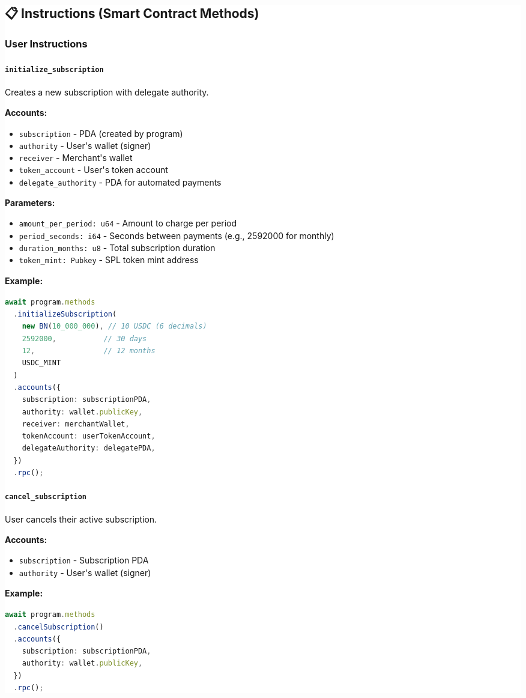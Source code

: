 ## 📋 Instructions (Smart Contract Methods)

### User Instructions

#### `initialize_subscription`

Creates a new subscription with delegate authority.

**Accounts:**
- `subscription` - PDA (created by program)
- `authority` - User's wallet (signer)
- `receiver` - Merchant's wallet
- `token_account` - User's token account
- `delegate_authority` - PDA for automated payments

**Parameters:**
- `amount_per_period: u64` - Amount to charge per period
- `period_seconds: i64` - Seconds between payments (e.g., 2592000 for monthly)
- `duration_months: u8` - Total subscription duration
- `token_mint: Pubkey` - SPL token mint address

**Example:**
```typescript
await program.methods
  .initializeSubscription(
    new BN(10_000_000), // 10 USDC (6 decimals)
    2592000,           // 30 days
    12,                // 12 months
    USDC_MINT
  )
  .accounts({
    subscription: subscriptionPDA,
    authority: wallet.publicKey,
    receiver: merchantWallet,
    tokenAccount: userTokenAccount,
    delegateAuthority: delegatePDA,
  })
  .rpc();
```

#### `cancel_subscription`

User cancels their active subscription.

**Accounts:**
- `subscription` - Subscription PDA
- `authority` - User's wallet (signer)

**Example:**
```typescript
await program.methods
  .cancelSubscription()
  .accounts({
    subscription: subscriptionPDA,
    authority: wallet.publicKey,
  })
  .rpc();
```
